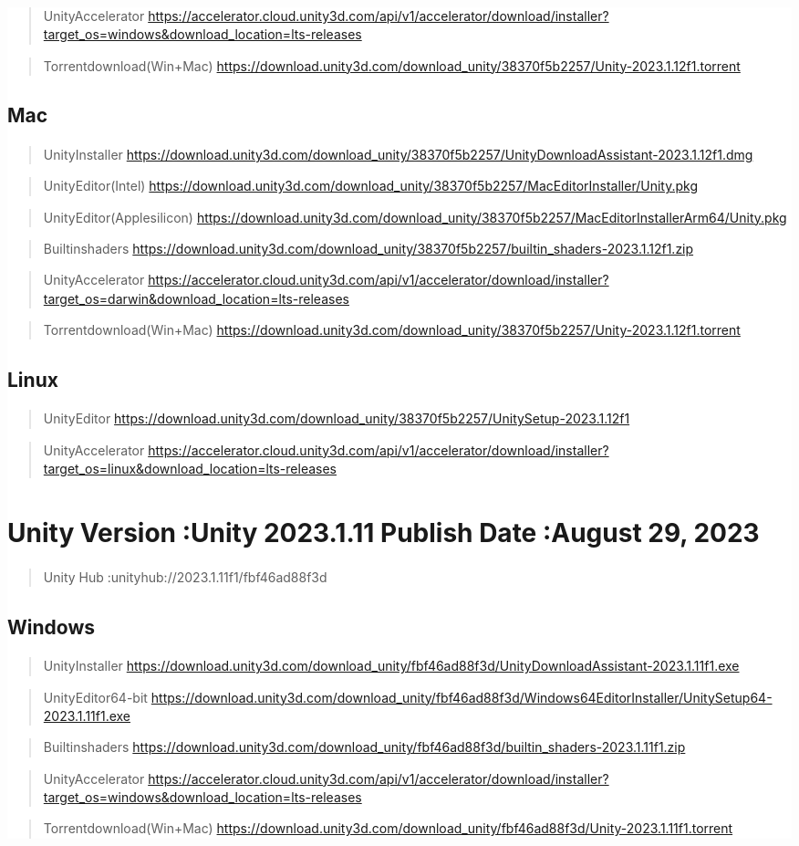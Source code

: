 > UnityAccelerator   https://accelerator.cloud.unity3d.com/api/v1/accelerator/download/installer?target_os=windows&download_location=lts-releases

> Torrentdownload(Win+Mac)   https://download.unity3d.com/download_unity/38370f5b2257/Unity-2023.1.12f1.torrent

## Mac 

> UnityInstaller   https://download.unity3d.com/download_unity/38370f5b2257/UnityDownloadAssistant-2023.1.12f1.dmg

> UnityEditor(Intel)   https://download.unity3d.com/download_unity/38370f5b2257/MacEditorInstaller/Unity.pkg

> UnityEditor(Applesilicon)   https://download.unity3d.com/download_unity/38370f5b2257/MacEditorInstallerArm64/Unity.pkg

> Builtinshaders   https://download.unity3d.com/download_unity/38370f5b2257/builtin_shaders-2023.1.12f1.zip

> UnityAccelerator   https://accelerator.cloud.unity3d.com/api/v1/accelerator/download/installer?target_os=darwin&download_location=lts-releases

> Torrentdownload(Win+Mac)   https://download.unity3d.com/download_unity/38370f5b2257/Unity-2023.1.12f1.torrent

## Linux 

> UnityEditor   https://download.unity3d.com/download_unity/38370f5b2257/UnitySetup-2023.1.12f1

> UnityAccelerator   https://accelerator.cloud.unity3d.com/api/v1/accelerator/download/installer?target_os=linux&download_location=lts-releases



# Unity Version :Unity 2023.1.11	Publish Date :August 29, 2023
> Unity Hub :unityhub://2023.1.11f1/fbf46ad88f3d

## Windows 

> UnityInstaller   https://download.unity3d.com/download_unity/fbf46ad88f3d/UnityDownloadAssistant-2023.1.11f1.exe

> UnityEditor64-bit   https://download.unity3d.com/download_unity/fbf46ad88f3d/Windows64EditorInstaller/UnitySetup64-2023.1.11f1.exe

> Builtinshaders   https://download.unity3d.com/download_unity/fbf46ad88f3d/builtin_shaders-2023.1.11f1.zip

> UnityAccelerator   https://accelerator.cloud.unity3d.com/api/v1/accelerator/download/installer?target_os=windows&download_location=lts-releases

> Torrentdownload(Win+Mac)   https://download.unity3d.com/download_unity/fbf46ad88f3d/Unity-2023.1.11f1.torrent
